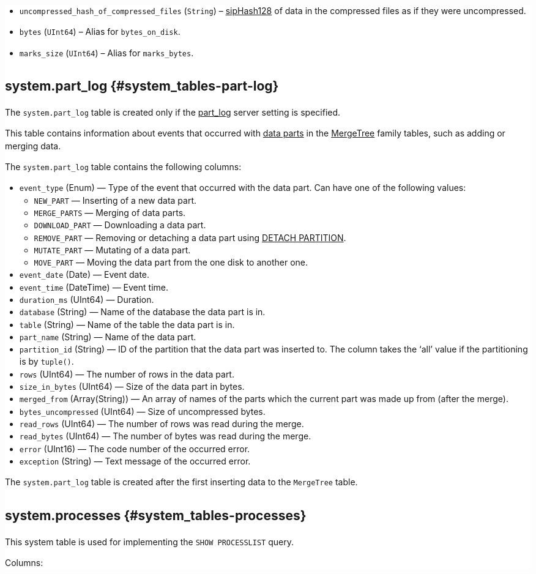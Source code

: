 -   `uncompressed_hash_of_compressed_files` (`String`) – [sipHash128](../sql-reference/functions/hash-functions.md#hash_functions-siphash128) of data in the compressed files as if they were uncompressed.

-   `bytes` (`UInt64`) – Alias for `bytes_on_disk`.

-   `marks_size` (`UInt64`) – Alias for `marks_bytes`.

## system.part\_log {#system_tables-part-log}

The `system.part_log` table is created only if the [part\_log](server-configuration-parameters/settings.md#server_configuration_parameters-part-log) server setting is specified.

This table contains information about events that occurred with [data parts](../engines/table-engines/mergetree-family/custom-partitioning-key.md) in the [MergeTree](../engines/table-engines/mergetree-family/mergetree.md) family tables, such as adding or merging data.

The `system.part_log` table contains the following columns:

-   `event_type` (Enum) — Type of the event that occurred with the data part. Can have one of the following values:
    -   `NEW_PART` — Inserting of a new data part.
    -   `MERGE_PARTS` — Merging of data parts.
    -   `DOWNLOAD_PART` — Downloading a data part.
    -   `REMOVE_PART` — Removing or detaching a data part using [DETACH PARTITION](../sql-reference/statements/alter.md#alter_detach-partition).
    -   `MUTATE_PART` — Mutating of a data part.
    -   `MOVE_PART` — Moving the data part from the one disk to another one.
-   `event_date` (Date) — Event date.
-   `event_time` (DateTime) — Event time.
-   `duration_ms` (UInt64) — Duration.
-   `database` (String) — Name of the database the data part is in.
-   `table` (String) — Name of the table the data part is in.
-   `part_name` (String) — Name of the data part.
-   `partition_id` (String) — ID of the partition that the data part was inserted to. The column takes the ‘all’ value if the partitioning is by `tuple()`.
-   `rows` (UInt64) — The number of rows in the data part.
-   `size_in_bytes` (UInt64) — Size of the data part in bytes.
-   `merged_from` (Array(String)) — An array of names of the parts which the current part was made up from (after the merge).
-   `bytes_uncompressed` (UInt64) — Size of uncompressed bytes.
-   `read_rows` (UInt64) — The number of rows was read during the merge.
-   `read_bytes` (UInt64) — The number of bytes was read during the merge.
-   `error` (UInt16) — The code number of the occurred error.
-   `exception` (String) — Text message of the occurred error.

The `system.part_log` table is created after the first inserting data to the `MergeTree` table.

## system.processes {#system_tables-processes}

This system table is used for implementing the `SHOW PROCESSLIST` query.

Columns:
